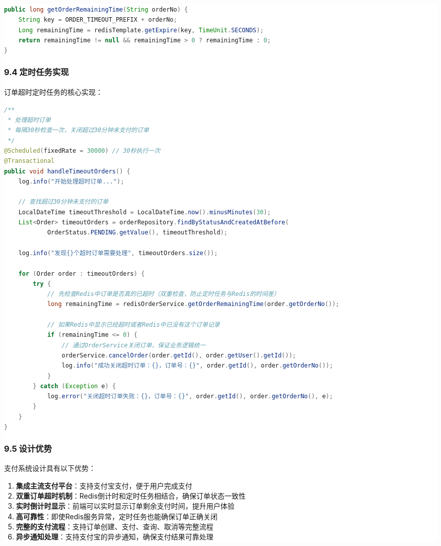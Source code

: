 ```java
public long getOrderRemainingTime(String orderNo) {
    String key = ORDER_TIMEOUT_PREFIX + orderNo;
    Long remainingTime = redisTemplate.getExpire(key, TimeUnit.SECONDS);
    return remainingTime != null && remainingTime > 0 ? remainingTime : 0;
}
```

### 9.4 定时任务实现

订单超时定时任务的核心实现：

```java
/**
 * 处理超时订单
 * 每隔30秒检查一次，关闭超过30分钟未支付的订单
 */
@Scheduled(fixedRate = 30000) // 30秒执行一次
@Transactional
public void handleTimeoutOrders() {
    log.info("开始处理超时订单...");

    // 查找超过30分钟未支付的订单
    LocalDateTime timeoutThreshold = LocalDateTime.now().minusMinutes(30);
    List<Order> timeoutOrders = orderRepository.findByStatusAndCreatedAtBefore(
            OrderStatus.PENDING.getValue(), timeoutThreshold);

    log.info("发现{}个超时订单需要处理", timeoutOrders.size());

    for (Order order : timeoutOrders) {
        try {
            // 先检查Redis中订单是否真的已超时（双重检查，防止定时任务与Redis的时间差）
            long remainingTime = redisOrderService.getOrderRemainingTime(order.getOrderNo());

            // 如果Redis中显示已经超时或者Redis中已没有这个订单记录
            if (remainingTime <= 0) {
                // 通过OrderService关闭订单，保证业务逻辑统一
                orderService.cancelOrder(order.getId(), order.getUser().getId());
                log.info("成功关闭超时订单：{}，订单号：{}", order.getId(), order.getOrderNo());
            }
        } catch (Exception e) {
            log.error("关闭超时订单失败：{}，订单号：{}", order.getId(), order.getOrderNo(), e);
        }
    }
}
```

### 9.5 设计优势

支付系统设计具有以下优势：

1. **集成主流支付平台**：支持支付宝支付，便于用户完成支付
2. **双重订单超时机制**：Redis倒计时和定时任务相结合，确保订单状态一致性
3. **实时倒计时显示**：前端可以实时显示订单剩余支付时间，提升用户体验
4. **高可靠性**：即使Redis服务异常，定时任务也能确保订单正确关闭
5. **完整的支付流程**：支持订单创建、支付、查询、取消等完整流程
6. **异步通知处理**：支持支付宝的异步通知，确保支付结果可靠处理
